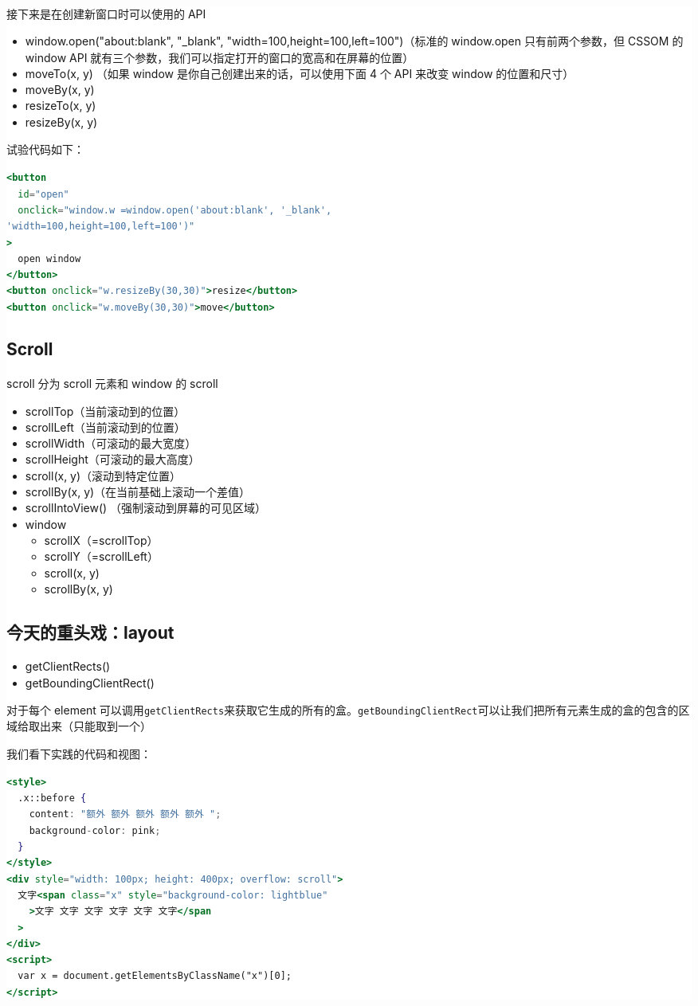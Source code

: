 接下来是在创建新窗口时可以使用的 API

- window.open("about:blank", "\_blank", "width=100,height=100,left=100")（标准的 window.open 只有前两个参数，但 CSSOM 的 window API 就有三个参数，我们可以指定打开的窗口的宽高和在屏幕的位置）
- moveTo(x, y) （如果 window 是你自己创建出来的话，可以使用下面 4 个 API 来改变 window 的位置和尺寸）
- moveBy(x, y)
- resizeTo(x, y)
- resizeBy(x, y)

试验代码如下：

```jsx
<button
  id="open"
  onclick="window.w =window.open('about:blank', '_blank',
'width=100,height=100,left=100')"
>
  open window
</button>
<button onclick="w.resizeBy(30,30)">resize</button>
<button onclick="w.moveBy(30,30)">move</button>
```

## Scroll

scroll 分为 scroll 元素和 window 的 scroll

- scrollTop（当前滚动到的位置）
- scrollLeft（当前滚动到的位置）
- scrollWidth（可滚动的最大宽度）
- scrollHeight（可滚动的最大高度）
- scroll(x, y)（滚动到特定位置）
- scrollBy(x, y)（在当前基础上滚动一个差值）
- scrollIntoView() （强制滚动到屏幕的可见区域）
- window
  - scrollX（=scrollTop）
  - scrollY（=scrollLeft）
  - scroll(x, y)
  - scrollBy(x, y)

## 今天的重头戏：layout

- getClientRects()
- getBoundingClientRect()

对于每个 element 可以调用`getClientRects`来获取它生成的所有的盒。`getBoundingClientRect`可以让我们把所有元素生成的盒的包含的区域给取出来（只能取到一个）

我们看下实践的代码和视图：

```jsx
<style>
  .x::before {
    content: "额外 额外 额外 额外 额外 ";
    background-color: pink;
  }
</style>
<div style="width: 100px; height: 400px; overflow: scroll">
  文字<span class="x" style="background-color: lightblue"
    >文字 文字 文字 文字 文字 文字</span
  >
</div>
<script>
  var x = document.getElementsByClassName("x")[0];
</script>
```
